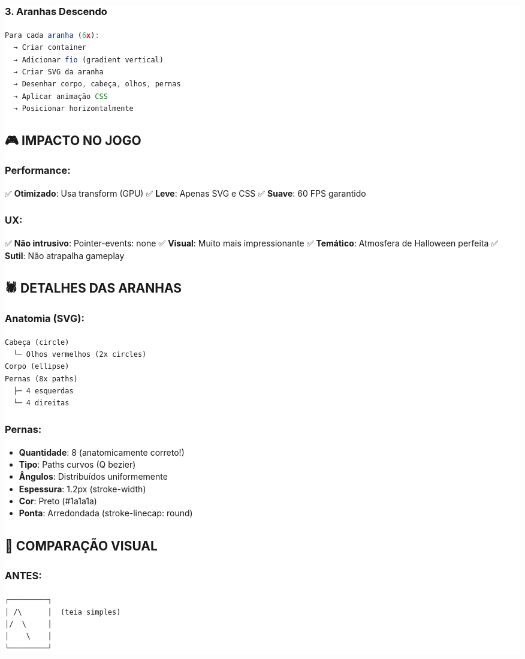 ### 3. Aranhas Descendo
```javascript
Para cada aranha (6x):
  → Criar container
  → Adicionar fio (gradient vertical)
  → Criar SVG da aranha
  → Desenhar corpo, cabeça, olhos, pernas
  → Aplicar animação CSS
  → Posicionar horizontalmente
```

## 🎮 IMPACTO NO JOGO

### Performance:
✅ **Otimizado**: Usa transform (GPU)
✅ **Leve**: Apenas SVG e CSS
✅ **Suave**: 60 FPS garantido

### UX:
✅ **Não intrusivo**: Pointer-events: none
✅ **Visual**: Muito mais impressionante
✅ **Temático**: Atmosfera de Halloween perfeita
✅ **Sutil**: Não atrapalha gameplay

## 🕷️ DETALHES DAS ARANHAS

### Anatomia (SVG):
```
Cabeça (circle)
  └─ Olhos vermelhos (2x circles)
Corpo (ellipse)
Pernas (8x paths)
  ├─ 4 esquerdas
  └─ 4 direitas
```

### Pernas:
- **Quantidade**: 8 (anatomicamente correto!)
- **Tipo**: Paths curvos (Q bezier)
- **Ângulos**: Distribuídos uniformemente
- **Espessura**: 1.2px (stroke-width)
- **Cor**: Preto (#1a1a1a)
- **Ponta**: Arredondada (stroke-linecap: round)

## 🎨 COMPARAÇÃO VISUAL

### ANTES:
```
┌─────────┐
│ /\      │  (teia simples)
│/  \     │
│    \    │
└─────────┘
```
